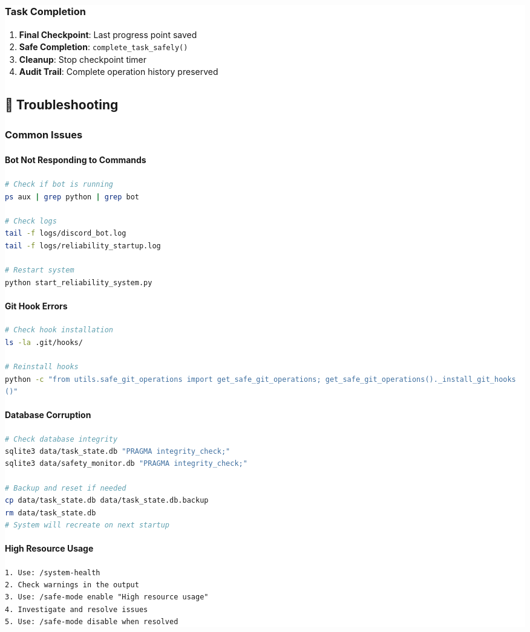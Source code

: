 ### Task Completion
1. **Final Checkpoint**: Last progress point saved
2. **Safe Completion**: `complete_task_safely()`
3. **Cleanup**: Stop checkpoint timer
4. **Audit Trail**: Complete operation history preserved

## 🐛 Troubleshooting

### Common Issues

#### Bot Not Responding to Commands
```bash
# Check if bot is running
ps aux | grep python | grep bot

# Check logs
tail -f logs/discord_bot.log
tail -f logs/reliability_startup.log

# Restart system
python start_reliability_system.py
```

#### Git Hook Errors
```bash
# Check hook installation
ls -la .git/hooks/

# Reinstall hooks
python -c "from utils.safe_git_operations import get_safe_git_operations; get_safe_git_operations()._install_git_hooks()"
```

#### Database Corruption
```bash
# Check database integrity
sqlite3 data/task_state.db "PRAGMA integrity_check;"
sqlite3 data/safety_monitor.db "PRAGMA integrity_check;"

# Backup and reset if needed
cp data/task_state.db data/task_state.db.backup
rm data/task_state.db
# System will recreate on next startup
```

#### High Resource Usage
```
1. Use: /system-health
2. Check warnings in the output
3. Use: /safe-mode enable "High resource usage"
4. Investigate and resolve issues
5. Use: /safe-mode disable when resolved
```
